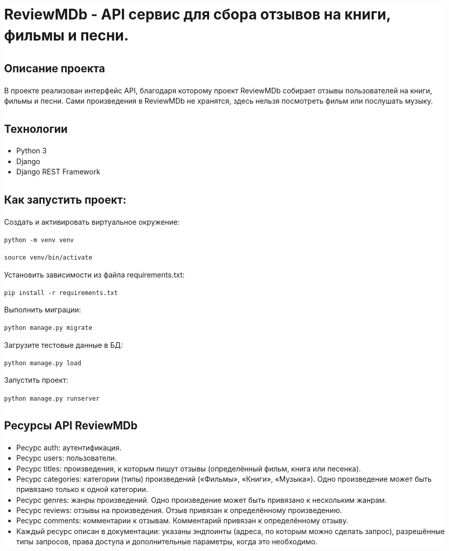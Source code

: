 # ReviewMDb - API cервис для сбора отзывов на книги, фильмы и песни.
## **Описание проекта**
В проекте реализован интерфейс API, благодаря которому проект ReviewMDb собирает отзывы пользователей на книги, фильмы и песни.
Сами произведения в ReviewMDb не хранятся, здесь нельзя посмотреть фильм или послушать музыку.
## Технологии 

- Python 3
- Django
- Django REST Framework

## Как запустить проект:

Cоздать и активировать виртуальное окружение:

```
python -m venv venv
```
```
source venv/bin/activate
```

Установить зависимости из файла requirements.txt:

```
pip install -r requirements.txt
```

Выполнить миграции:

```
python manage.py migrate
```

Загрузите тестовые данные в БД:

```
python manage.py load
```

Запустить проект:

```
python manage.py runserver
```

## Ресурсы API ReviewMDb

- Ресурс auth: аутентификация.
- Ресурс users: пользователи.
- Ресурс titles: произведения, к которым пишут отзывы (определённый фильм, книга или песенка).
- Ресурс categories: категории (типы) произведений («Фильмы», «Книги», «Музыка»). Одно произведение может быть привязано только к одной категории.
- Ресурс genres: жанры произведений. Одно произведение может быть привязано к нескольким жанрам.
- Ресурс reviews: отзывы на произведения. Отзыв привязан к определённому произведению.
- Ресурс comments: комментарии к отзывам. Комментарий привязан к определённому отзыву.
- Каждый ресурс описан в документации: указаны эндпоинты (адреса, по которым можно сделать запрос), разрешённые типы запросов, права доступа и дополнительные параметры, когда это необходимо.
